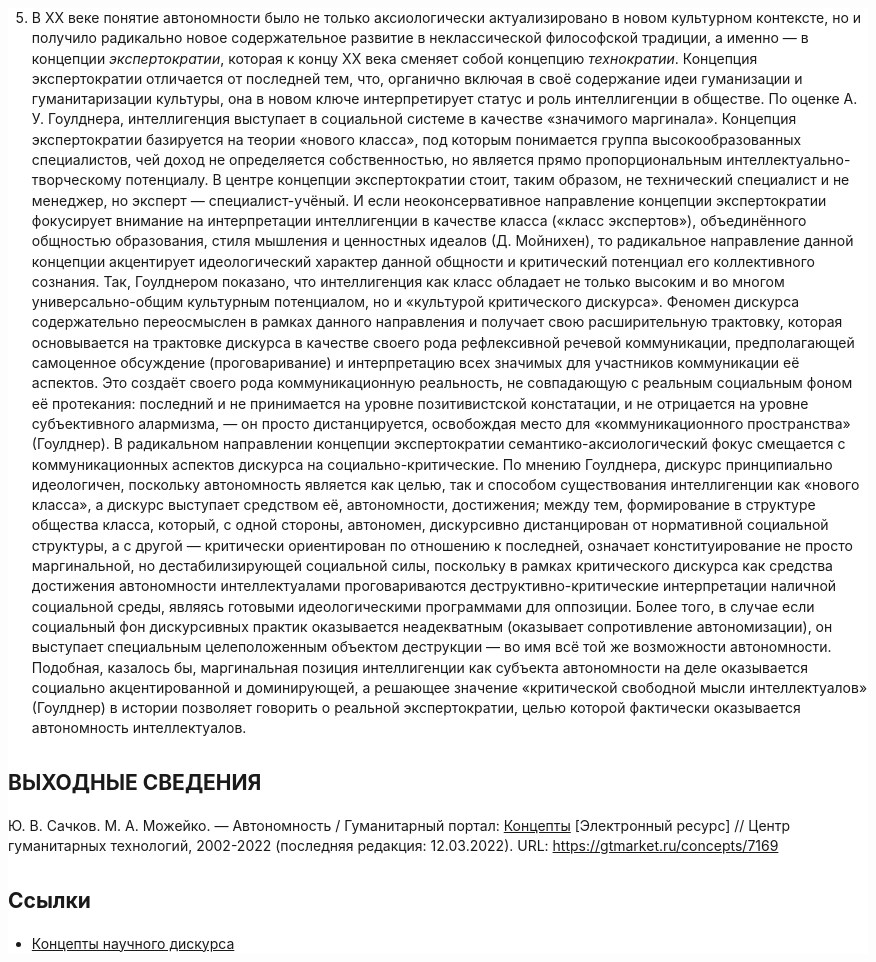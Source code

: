 5. В XX веке понятие автономности было не только аксиологически актуализировано в новом культурном контексте, но и получило радикально новое содержательное развитие в неклассической философской традиции, а именно — в концепции _экспертократии_, которая к концу XX века сменяет собой концепцию _технократии_. Концепция экспертократии отличается от последней тем, что, органично включая в своё содержание идеи гуманизации и гуманитаризации культуры, она в новом ключе интерпретирует статус и роль интеллигенции в обществе. По оценке А. У. Гоулднера, интеллигенция выступает в социальной системе в качестве «значимого маргинала». Концепция экспертократии базируется на теории «нового класса», под которым понимается группа высокообразованных специалистов, чей доход не определяется собственностью, но является прямо пропорциональным интеллектуально-творческому потенциалу. В центре концепции экспертократии стоит, таким образом, не технический специалист и не менеджер, но эксперт — специалист-учёный. И если неоконсервативное направление концепции экспертократии фокусирует внимание на интерпретации интеллигенции в качестве класса («класс экспертов»), объединённого общностью образования, стиля мышления и ценностных идеалов (Д. Мойнихен), то радикальное направление данной концепции акцентирует идеологический характер данной общности и критический потенциал его коллективного сознания. Так, Гоулднером показано, что интеллигенция как класс обладает не только высоким и во многом универсально-общим культурным потенциалом, но и «культурой критического дискурса». Феномен дискурса содержательно переосмыслен в рамках данного направления и получает свою расширительную трактовку, которая основывается на трактовке дискурса в качестве своего рода рефлексивной речевой коммуникации, предполагающей самоценное обсуждение (проговаривание) и интерпретацию всех значимых для участников коммуникации её аспектов. Это создаёт своего рода коммуникационную реальность, не совпадающую с реальным социальным фоном её протекания: последний и не принимается на уровне позитивистской констатации, и не отрицается на уровне субъективного алармизма, — он просто дистанцируется, освобождая место для «коммуникационного пространства» (Гоулднер). В радикальном направлении концепции экспертократии семантико-аксиологический фокус смещается с коммуникационных аспектов дискурса на социально-критические. По мнению Гоулднера, дискурс принципиально идеологичен, поскольку автономность является как целью, так и способом существования интеллигенции как «нового класса», а дискурс выступает средством её, автономности, достижения; между тем, формирование в структуре общества класса, который, с одной стороны, автономен, дискурсивно дистанцирован от нормативной социальной структуры, а с другой — критически ориентирован по отношению к последней, означает конституирование не просто маргинальной, но дестабилизирующей социальной силы, поскольку в рамках критического дискурса как средства достижения автономности интеллектуалами проговариваются деструктивно-критические интерпретации наличной социальной среды, являясь готовыми идеологическими программами для оппозиции. Более того, в случае если социальный фон дискурсивных практик оказывается неадекватным (оказывает сопротивление автономизации), он выступает специальным целеположенным объектом деструкции — во имя всё той же возможности автономности. Подобная, казалось бы, маргинальная позиция интеллигенции как субъекта автономности на деле оказывается социально акцентированной и доминирующей, а решающее значение «критической свободной мысли интеллектуалов» (Гоулднер) в истории позволяет говорить о реальной экспертократии, целью которой фактически оказывается автономность интеллектуалов.

## ВЫХОДНЫЕ СВЕДЕНИЯ

Ю. В. Сачков. М. А. Можейко. — Автономность / Гуманитарный портал: [Концепты](https://gtmarket.ru/concepts/) [Электронный ресурс] // Центр гуманитарных технологий, 2002-2022 (последняя редакция: 12.03.2022). URL: <https://gtmarket.ru/concepts/7169>

## Ссылки

* [Концепты научного дискурса](Концепты%20научного%20дискурса.md)
